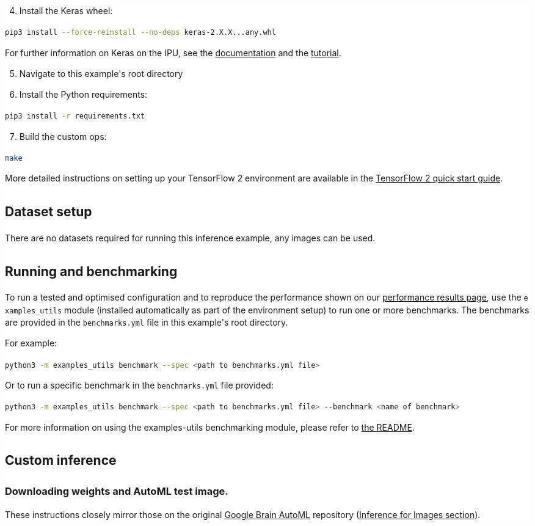 4. Install the Keras wheel:
```bash
pip3 install --force-reinstall --no-deps keras-2.X.X...any.whl
```
For further information on Keras on the IPU, see the [documentation](https://docs.graphcore.ai/projects/tensorflow-user-guide/en/latest/keras/keras.html#keras-with-ipus) and the [tutorial](https://github.com/graphcore/tutorials/tree/master/tutorials/tensorflow2/keras).

5. Navigate to this example's root directory

6. Install the Python requirements:
```bash
pip3 install -r requirements.txt
```

7. Build the custom ops:
```bash
make
```


More detailed instructions on setting up your TensorFlow 2 environment are available in the [TensorFlow 2 quick start guide](https://docs.graphcore.ai/projects/tensorflow2-quick-start).

## Dataset setup
There are no datasets required for running this inference example, any images can be used.


## Running and benchmarking

To run a tested and optimised configuration and to reproduce the performance shown on our [performance results page](https://www.graphcore.ai/performance-results), use the `examples_utils` module (installed automatically as part of the environment setup) to run one or more benchmarks. The benchmarks are provided in the `benchmarks.yml` file in this example's root directory.

For example:

```bash
python3 -m examples_utils benchmark --spec <path to benchmarks.yml file>
```

Or to run a specific benchmark in the `benchmarks.yml` file provided:

```bash
python3 -m examples_utils benchmark --spec <path to benchmarks.yml file> --benchmark <name of benchmark>
```

For more information on using the examples-utils benchmarking module, please refer to [the README](https://github.com/graphcore/examples-utils/blob/master/examples_utils/benchmarks/README.md).


## Custom inference

### Downloading weights and AutoML test image.

These instructions closely mirror those on the original [Google Brain AutoML](https://github.com/google/automl/tree/master/efficientdet) repository ([Inference for Images section](https://github.com/google/automl/tree/master/efficientdet#5-inference-for-images)).
